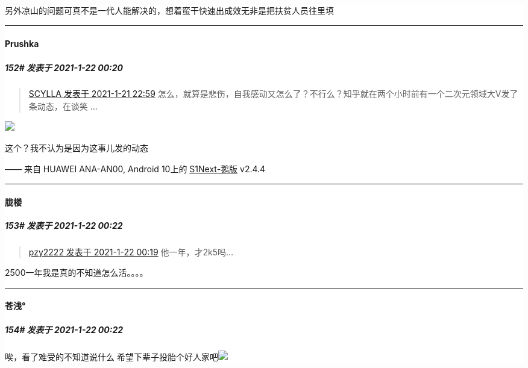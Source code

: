 


另外凉山的问题可真不是一代人能解决的，想着蛮干快速出成效无非是把扶贫人员往里填







*****

####  Prushka  
##### 152#       发表于 2021-1-22 00:20



<blockquote><a href="httphttps://bbs.saraba1st.com/2b/forum.php?mod=redirect&amp;goto=findpost&amp;pid=50107083&amp;ptid=1984015" target="_blank">SCYLLA 发表于 2021-1-21 22:59</a>
怎么，就算是悲伤，自我感动又怎么了？不行么？知乎就在两个小时前有一个二次元领域大V发了条动态，在谈笑 ...</blockquote>
<img src="https://i.loli.net/2021/01/22/67cdoGjAx5PUVbK.png" referrerpolicy="no-referrer">

这个？我不认为是因为这事儿发的动态

—— 来自 HUAWEI ANA-AN00, Android 10上的 [S1Next-鹅版](https://github.com/ykrank/S1-Next/releases) v2.4.4







*****

####  胧楼  
##### 153#       发表于 2021-1-22 00:22



<blockquote><a href="httphttps://bbs.saraba1st.com/2b/forum.php?mod=redirect&amp;goto=findpost&amp;pid=50107727&amp;ptid=1984015" target="_blank">pzy2222 发表于 2021-1-22 00:19</a>
他一年，才2k5吗…</blockquote>
2500一年我是真的不知道怎么活。。。。







*****

####  苍浅°  
##### 154#       发表于 2021-1-22 00:22




唉，看了难受的不知道说什么
希望下辈子投胎个好人家吧<img src="https://static.saraba1st.com/image/smiley/face2017/001.png" referrerpolicy="no-referrer">






